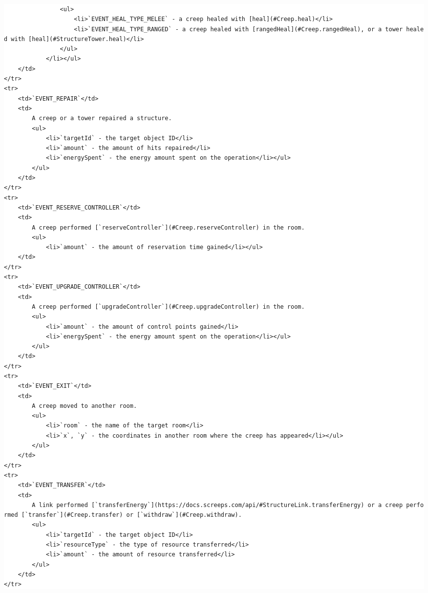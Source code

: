                    <ul>
                        <li>`EVENT_HEAL_TYPE_MELEE` - a creep healed with [heal](#Creep.heal)</li>
                        <li>`EVENT_HEAL_TYPE_RANGED` - a creep healed with [rangedHeal](#Creep.rangedHeal), or a tower healed with [heal](#StructureTower.heal)</li>
                    </ul>
                </li></ul>
        </td>
    </tr>
    <tr>
        <td>`EVENT_REPAIR`</td>
        <td>
            A creep or a tower repaired a structure.
            <ul>
                <li>`targetId` - the target object ID</li>
                <li>`amount` - the amount of hits repaired</li> 
                <li>`energySpent` - the energy amount spent on the operation</li></ul>
            </ul>
        </td>
    </tr>        
    <tr>
        <td>`EVENT_RESERVE_CONTROLLER`</td>
        <td>
            A creep performed [`reserveController`](#Creep.reserveController) in the room.
            <ul>
                <li>`amount` - the amount of reservation time gained</li></ul>
        </td>
    </tr> 
    <tr>
        <td>`EVENT_UPGRADE_CONTROLLER`</td>
        <td>
            A creep performed [`upgradeController`](#Creep.upgradeController) in the room.
            <ul>
                <li>`amount` - the amount of control points gained</li> 
                <li>`energySpent` - the energy amount spent on the operation</li></ul>
            </ul>
        </td>
    </tr>    
    <tr>
        <td>`EVENT_EXIT`</td>
        <td>
            A creep moved to another room.
            <ul>
                <li>`room` - the name of the target room</li> 
                <li>`x`, `y` - the coordinates in another room where the creep has appeared</li></ul>
            </ul>
        </td>
    </tr>           
    <tr>
        <td>`EVENT_TRANSFER`</td>
        <td>
            A link performed [`transferEnergy`](https://docs.screeps.com/api/#StructureLink.transferEnergy) or a creep performed [`transfer`](#Creep.transfer) or [`withdraw`](#Creep.withdraw).
            <ul>
                <li>`targetId` - the target object ID</li>
                <li>`resourceType` - the type of resource transferred</li>
                <li>`amount` - the amount of resource transferred</li>
            </ul>
        </td>
    </tr>
</table>
